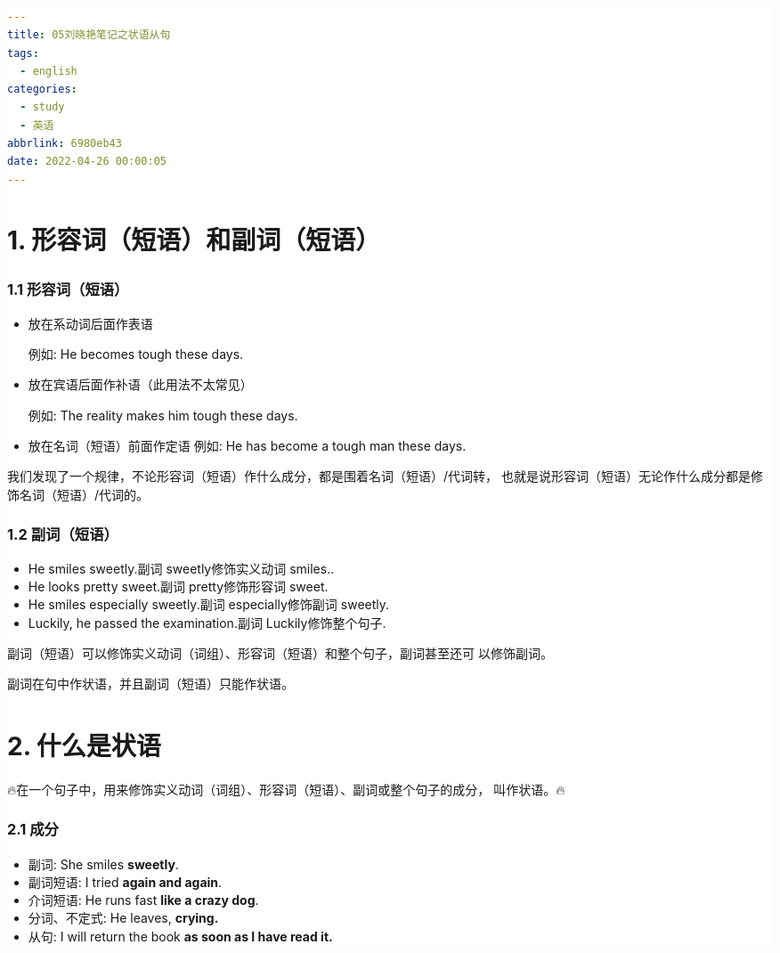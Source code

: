 ```yaml
---
title: 05刘晓艳笔记之状语从句
tags:
  - english
categories:
  - study
  - 英语
abbrlink: 6980eb43
date: 2022-04-26 00:00:05
---
```


# 1. 形容词（短语）和副词（短语）

### 1.1 形容词（短语）

+ 放在系动词后面作表语

  例如: He becomes tough these days.

+ 放在宾语后面作补语（此用法不太常见） 

  例如: The reality makes him tough these days.

+ 放在名词（短语）前面作定语
  例如: He has become a tough man these days.


我们发现了一个规律，不论形容词（短语）作什么成分，都是围着名词（短语）/代词转， 也就是说形容词（短语）无论作什么成分都是修饰名词（短语）/代词的。



### 1.2 副词（短语）

+ He smiles sweetly.副词 sweetly修饰实义动词 smiles..
+ He looks pretty sweet.副词 pretty修饰形容词 sweet.
+  He smiles especially sweetly.副词 especially修饰副词 sweetly.
+  Luckily, he passed the examination.副词 Luckily修饰整个句子.



副词（短语）可以修饰实义动词（词组）、形容词（短语）和整个句子，副词甚至还可 以修饰副词。

副词在句中作状语，并且副词（短语）只能作状语。



# 2. 什么是状语

🔥在一个句子中，用来修饰实义动词（词组）、形容词（短语）、副词或整个句子的成分， 叫作状语。🔥

### 2.1 成分

+ 副词: She smiles **sweetly**.
+ 副词短语: I tried **again and again**. 
+ 介词短语: He runs fast **like a crazy dog**.
+ 分词、不定式: He leaves, **crying.**
+ 从句: I will return the book **as soon as I have read it.**
